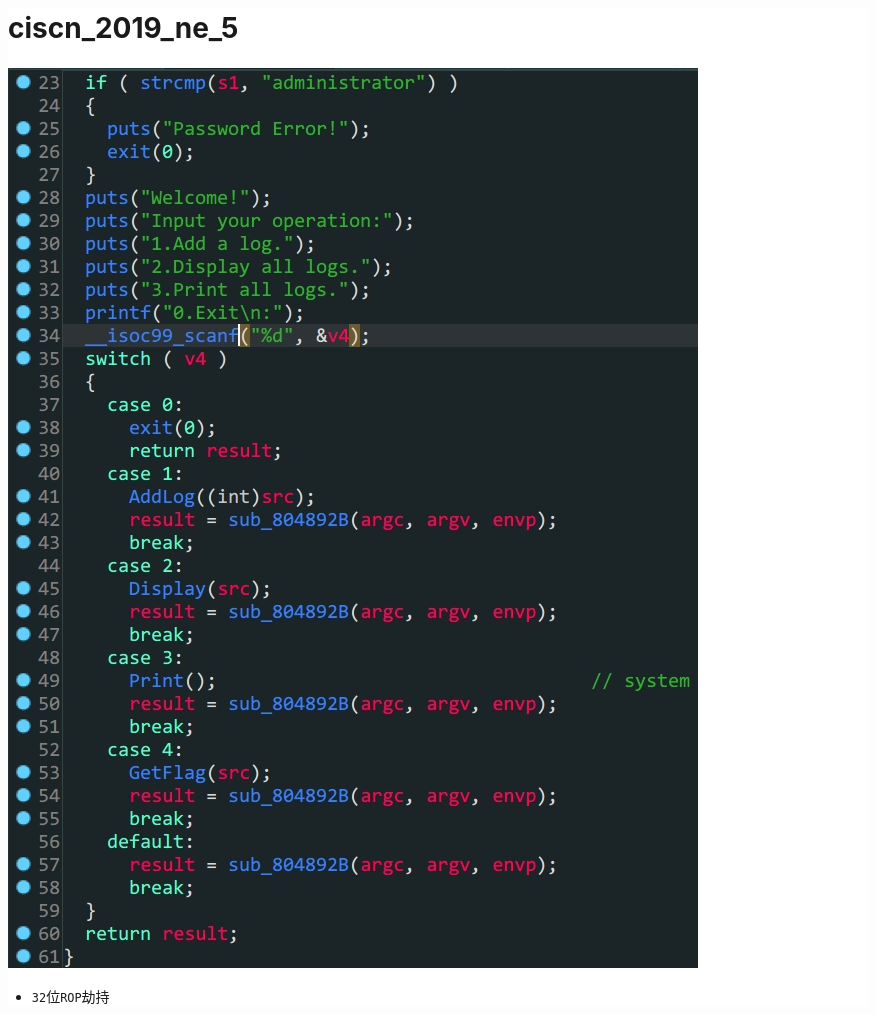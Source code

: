 # ciscn_2019_ne_5

![image-20231228210913917](../assets/img/old_imgs/image-20231228210913917.png)

- `32`位`ROP`劫持
